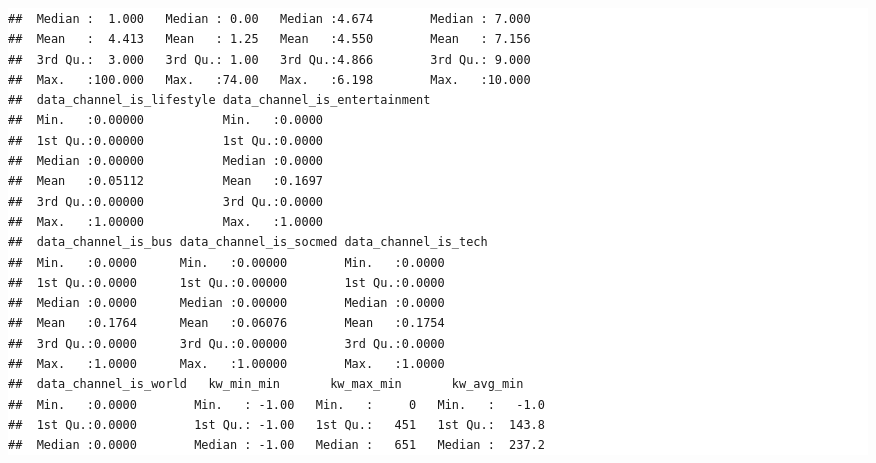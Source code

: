    ##  Median :  1.000   Median : 0.00   Median :4.674        Median : 7.000  
    ##  Mean   :  4.413   Mean   : 1.25   Mean   :4.550        Mean   : 7.156  
    ##  3rd Qu.:  3.000   3rd Qu.: 1.00   3rd Qu.:4.866        3rd Qu.: 9.000  
    ##  Max.   :100.000   Max.   :74.00   Max.   :6.198        Max.   :10.000  
    ##  data_channel_is_lifestyle data_channel_is_entertainment
    ##  Min.   :0.00000           Min.   :0.0000               
    ##  1st Qu.:0.00000           1st Qu.:0.0000               
    ##  Median :0.00000           Median :0.0000               
    ##  Mean   :0.05112           Mean   :0.1697               
    ##  3rd Qu.:0.00000           3rd Qu.:0.0000               
    ##  Max.   :1.00000           Max.   :1.0000               
    ##  data_channel_is_bus data_channel_is_socmed data_channel_is_tech
    ##  Min.   :0.0000      Min.   :0.00000        Min.   :0.0000      
    ##  1st Qu.:0.0000      1st Qu.:0.00000        1st Qu.:0.0000      
    ##  Median :0.0000      Median :0.00000        Median :0.0000      
    ##  Mean   :0.1764      Mean   :0.06076        Mean   :0.1754      
    ##  3rd Qu.:0.0000      3rd Qu.:0.00000        3rd Qu.:0.0000      
    ##  Max.   :1.0000      Max.   :1.00000        Max.   :1.0000      
    ##  data_channel_is_world   kw_min_min       kw_max_min       kw_avg_min     
    ##  Min.   :0.0000        Min.   : -1.00   Min.   :     0   Min.   :   -1.0  
    ##  1st Qu.:0.0000        1st Qu.: -1.00   1st Qu.:   451   1st Qu.:  143.8  
    ##  Median :0.0000        Median : -1.00   Median :   651   Median :  237.2  